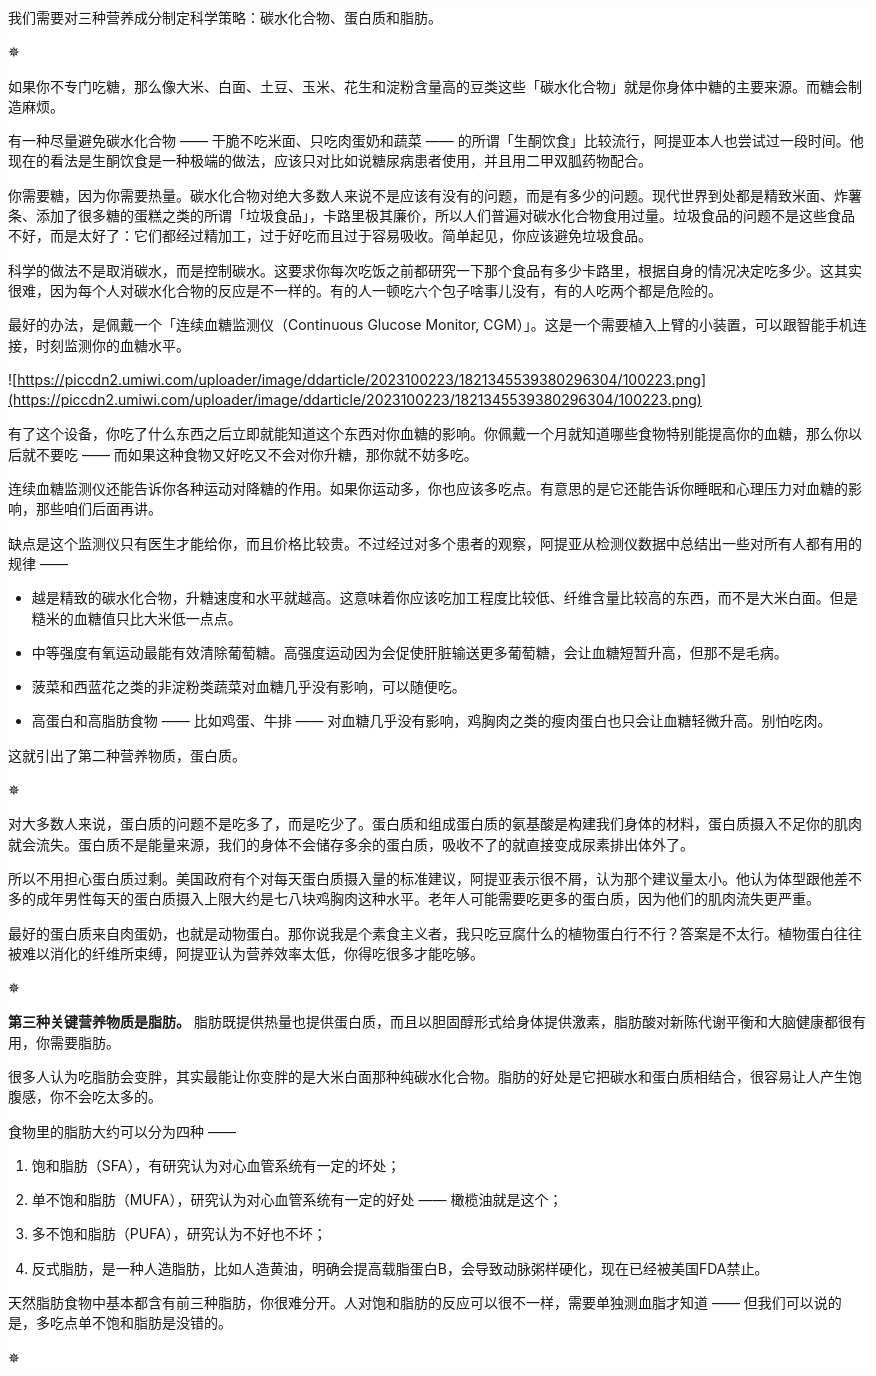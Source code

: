 我们需要对三种营养成分制定科学策略：碳水化合物、蛋白质和脂肪。

✵

如果你不专门吃糖，那么像大米、白面、土豆、玉米、花生和淀粉含量高的豆类这些「碳水化合物」就是你身体中糖的主要来源。而糖会制造麻烦。

有一种尽量避免碳水化合物 —— 干脆不吃米面、只吃肉蛋奶和蔬菜 —— 的所谓「生酮饮食」比较流行，阿提亚本人也尝试过一段时间。他现在的看法是生酮饮食是一种极端的做法，应该只对比如说糖尿病患者使用，并且用二甲双胍药物配合。

你需要糖，因为你需要热量。碳水化合物对绝大多数人来说不是应该有没有的问题，而是有多少的问题。现代世界到处都是精致米面、炸薯条、添加了很多糖的蛋糕之类的所谓「垃圾食品」，卡路里极其廉价，所以人们普遍对碳水化合物食用过量。垃圾食品的问题不是这些食品不好，而是太好了：它们都经过精加工，过于好吃而且过于容易吸收。简单起见，你应该避免垃圾食品。

科学的做法不是取消碳水，而是控制碳水。这要求你每次吃饭之前都研究一下那个食品有多少卡路里，根据自身的情况决定吃多少。这其实很难，因为每个人对碳水化合物的反应是不一样的。有的人一顿吃六个包子啥事儿没有，有的人吃两个都是危险的。

最好的办法，是佩戴一个「连续血糖监测仪（Continuous Glucose Monitor, CGM）」。这是一个需要植入上臂的小装置，可以跟智能手机连接，时刻监测你的血糖水平。

![https://piccdn2.umiwi.com/uploader/image/ddarticle/2023100223/1821345539380296304/100223.png](https://piccdn2.umiwi.com/uploader/image/ddarticle/2023100223/1821345539380296304/100223.png)

有了这个设备，你吃了什么东西之后立即就能知道这个东西对你血糖的影响。你佩戴一个月就知道哪些食物特别能提高你的血糖，那么你以后就不要吃 —— 而如果这种食物又好吃又不会对你升糖，那你就不妨多吃。

连续血糖监测仪还能告诉你各种运动对降糖的作用。如果你运动多，你也应该多吃点。有意思的是它还能告诉你睡眠和心理压力对血糖的影响，那些咱们后面再讲。

缺点是这个监测仪只有医生才能给你，而且价格比较贵。不过经过对多个患者的观察，阿提亚从检测仪数据中总结出一些对所有人都有用的规律 ——

* 越是精致的碳水化合物，升糖速度和水平就越高。这意味着你应该吃加工程度比较低、纤维含量比较高的东西，而不是大米白面。但是糙米的血糖值只比大米低一点点。

* 中等强度有氧运动最能有效清除葡萄糖。高强度运动因为会促使肝脏输送更多葡萄糖，会让血糖短暂升高，但那不是毛病。

* 菠菜和西蓝花之类的非淀粉类蔬菜对血糖几乎没有影响，可以随便吃。

* 高蛋白和高脂肪食物 —— 比如鸡蛋、牛排 —— 对血糖几乎没有影响，鸡胸肉之类的瘦肉蛋白也只会让血糖轻微升高。别怕吃肉。

这就引出了第二种营养物质，蛋白质。

✵

对大多数人来说，蛋白质的问题不是吃多了，而是吃少了。蛋白质和组成蛋白质的氨基酸是构建我们身体的材料，蛋白质摄入不足你的肌肉就会流失。蛋白质不是能量来源，我们的身体不会储存多余的蛋白质，吸收不了的就直接变成尿素排出体外了。

所以不用担心蛋白质过剩。美国政府有个对每天蛋白质摄入量的标准建议，阿提亚表示很不屑，认为那个建议量太小。他认为体型跟他差不多的成年男性每天的蛋白质摄入上限大约是七八块鸡胸肉这种水平。老年人可能需要吃更多的蛋白质，因为他们的肌肉流失更严重。

最好的蛋白质来自肉蛋奶，也就是动物蛋白。那你说我是个素食主义者，我只吃豆腐什么的植物蛋白行不行？答案是不太行。植物蛋白往往被难以消化的纤维所束缚，阿提亚认为营养效率太低，你得吃很多才能吃够。

✵

 **第三种关键营养物质是脂肪。** 脂肪既提供热量也提供蛋白质，而且以胆固醇形式给身体提供激素，脂肪酸对新陈代谢平衡和大脑健康都很有用，你需要脂肪。

很多人认为吃脂肪会变胖，其实最能让你变胖的是大米白面那种纯碳水化合物。脂肪的好处是它把碳水和蛋白质相结合，很容易让人产生饱腹感，你不会吃太多的。

食物里的脂肪大约可以分为四种 ——

1. 饱和脂肪（SFA），有研究认为对心血管系统有一定的坏处；

2. 单不饱和脂肪（MUFA），研究认为对心血管系统有一定的好处 —— 橄榄油就是这个；

3. 多不饱和脂肪（PUFA），研究认为不好也不坏；

4. 反式脂肪，是一种人造脂肪，比如人造黄油，明确会提高载脂蛋白B，会导致动脉粥样硬化，现在已经被美国FDA禁止。

天然脂肪食物中基本都含有前三种脂肪，你很难分开。人对饱和脂肪的反应可以很不一样，需要单独测血脂才知道 —— 但我们可以说的是，多吃点单不饱和脂肪是没错的。

✵
